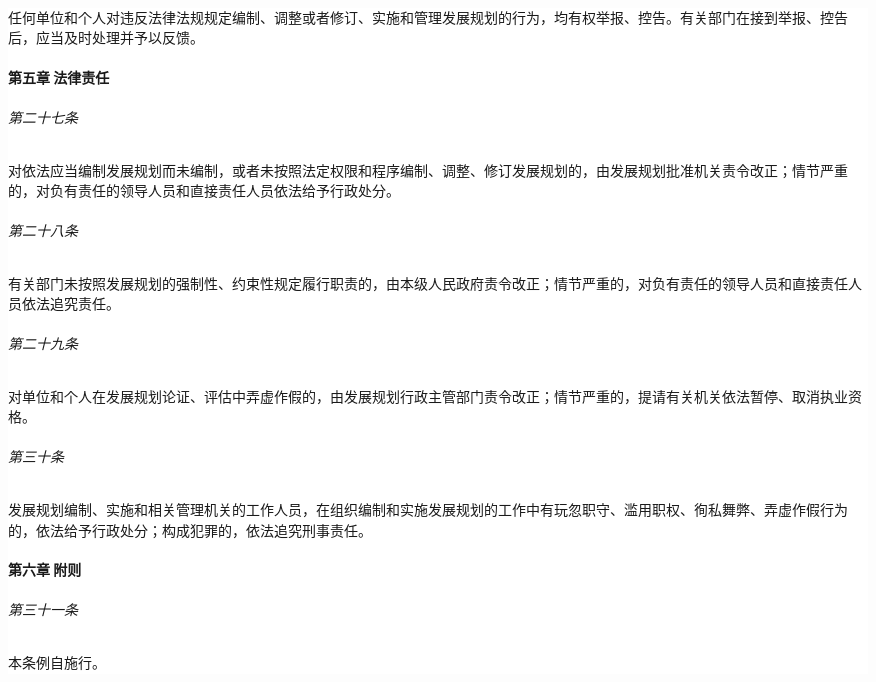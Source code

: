 任何单位和个人对违反法律法规规定编制、调整或者修订、实施和管理发展规划的行为，均有权举报、控告。有关部门在接到举报、控告后，应当及时处理并予以反馈。

#### 第五章 法律责任

###### 第二十七条

对依法应当编制发展规划而未编制，或者未按照法定权限和程序编制、调整、修订发展规划的，由发展规划批准机关责令改正；情节严重的，对负有责任的领导人员和直接责任人员依法给予行政处分。

###### 第二十八条

有关部门未按照发展规划的强制性、约束性规定履行职责的，由本级人民政府责令改正；情节严重的，对负有责任的领导人员和直接责任人员依法追究责任。

###### 第二十九条

对单位和个人在发展规划论证、评估中弄虚作假的，由发展规划行政主管部门责令改正；情节严重的，提请有关机关依法暂停、取消执业资格。

###### 第三十条

发展规划编制、实施和相关管理机关的工作人员，在组织编制和实施发展规划的工作中有玩忽职守、滥用职权、徇私舞弊、弄虚作假行为的，依法给予行政处分；构成犯罪的，依法追究刑事责任。

#### 第六章 附则

###### 第三十一条

本条例自施行。
